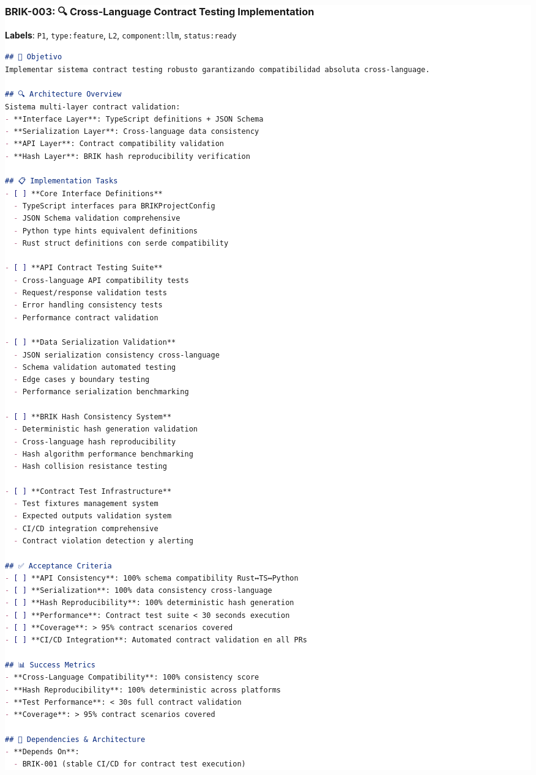 ### BRIK-003: 🔍 Cross-Language Contract Testing Implementation

**Labels**: `P1`, `type:feature`, `L2`, `component:llm`, `status:ready`

```markdown
## 🎯 Objetivo
Implementar sistema contract testing robusto garantizando compatibilidad absoluta cross-language.

## 🔍 Architecture Overview
Sistema multi-layer contract validation:
- **Interface Layer**: TypeScript definitions + JSON Schema
- **Serialization Layer**: Cross-language data consistency
- **API Layer**: Contract compatibility validation
- **Hash Layer**: BRIK hash reproducibility verification

## 📋 Implementation Tasks
- [ ] **Core Interface Definitions**
  - TypeScript interfaces para BRIKProjectConfig
  - JSON Schema validation comprehensive
  - Python type hints equivalent definitions
  - Rust struct definitions con serde compatibility
  
- [ ] **API Contract Testing Suite**
  - Cross-language API compatibility tests
  - Request/response validation tests
  - Error handling consistency tests
  - Performance contract validation
  
- [ ] **Data Serialization Validation**
  - JSON serialization consistency cross-language
  - Schema validation automated testing
  - Edge cases y boundary testing
  - Performance serialization benchmarking
  
- [ ] **BRIK Hash Consistency System**
  - Deterministic hash generation validation
  - Cross-language hash reproducibility
  - Hash algorithm performance benchmarking
  - Hash collision resistance testing
  
- [ ] **Contract Test Infrastructure**
  - Test fixtures management system
  - Expected outputs validation system
  - CI/CD integration comprehensive
  - Contract violation detection y alerting

## ✅ Acceptance Criteria
- [ ] **API Consistency**: 100% schema compatibility Rust↔TS↔Python
- [ ] **Serialization**: 100% data consistency cross-language
- [ ] **Hash Reproducibility**: 100% deterministic hash generation
- [ ] **Performance**: Contract test suite < 30 seconds execution
- [ ] **Coverage**: > 95% contract scenarios covered
- [ ] **CI/CD Integration**: Automated contract validation en all PRs

## 📊 Success Metrics
- **Cross-Language Compatibility**: 100% consistency score
- **Hash Reproducibility**: 100% deterministic across platforms
- **Test Performance**: < 30s full contract validation
- **Coverage**: > 95% contract scenarios covered

## 🔗 Dependencies & Architecture
- **Depends On**: 
  - BRIK-001 (stable CI/CD for contract test execution)
```